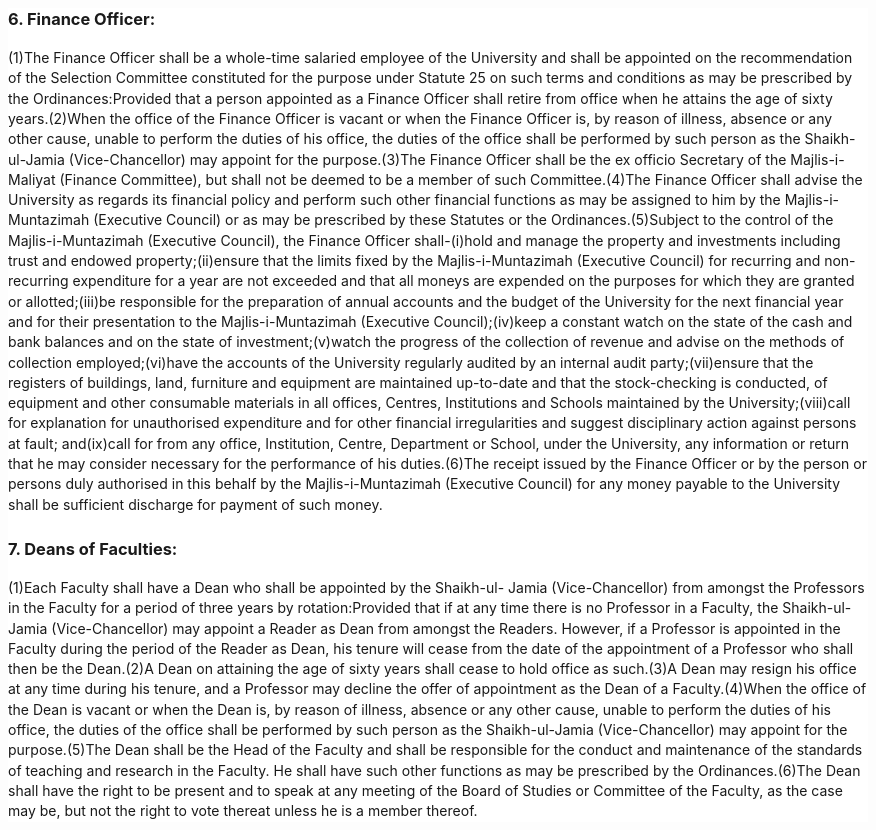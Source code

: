 ### 6\. Finance Officer:

(1)The Finance Officer shall be a whole-time salaried employee of the
University and shall be appointed on the recommendation of the Selection
Committee constituted for the purpose under Statute 25 on such terms and
conditions as may be prescribed by the Ordinances:Provided that a person
appointed as a Finance Officer shall retire from office when he attains the
age of sixty years.(2)When the office of the Finance Officer is vacant or when
the Finance Officer is, by reason of illness, absence or any other cause,
unable to perform the duties of his office, the duties of the office shall be
performed by such person as the Shaikh-ul-Jamia (Vice-Chancellor) may appoint
for the purpose.(3)The Finance Officer shall be the ex officio Secretary of
the Majlis-i-Maliyat (Finance Committee), but shall not be deemed to be a
member of such Committee.(4)The Finance Officer shall advise the University as
regards its financial policy and perform such other financial functions as may
be assigned to him by the Majlis-i-Muntazimah (Executive Council) or as may be
prescribed by these Statutes or the Ordinances.(5)Subject to the control of
the Majlis-i-Muntazimah (Executive Council), the Finance Officer shall-(i)hold
and manage the property and investments including trust and endowed
property;(ii)ensure that the limits fixed by the Majlis-i-Muntazimah
(Executive Council) for recurring and non-recurring expenditure for a year are
not exceeded and that all moneys are expended on the purposes for which they
are granted or allotted;(iii)be responsible for the preparation of annual
accounts and the budget of the University for the next financial year and for
their presentation to the Majlis-i-Muntazimah (Executive Council);(iv)keep a
constant watch on the state of the cash and bank balances and on the state of
investment;(v)watch the progress of the collection of revenue and advise on
the methods of collection employed;(vi)have the accounts of the University
regularly audited by an internal audit party;(vii)ensure that the registers of
buildings, land, furniture and equipment are maintained up-to-date and that
the stock-checking is conducted, of equipment and other consumable materials
in all offices, Centres, Institutions and Schools maintained by the
University;(viii)call for explanation for unauthorised expenditure and for
other financial irregularities and suggest disciplinary action against persons
at fault; and(ix)call for from any office, Institution, Centre, Department or
School, under the University, any information or return that he may consider
necessary for the performance of his duties.(6)The receipt issued by the
Finance Officer or by the person or persons duly authorised in this behalf by
the Majlis-i-Muntazimah (Executive Council) for any money payable to the
University shall be sufficient discharge for payment of such money.

### 7\. Deans of Faculties:

(1)Each Faculty shall have a Dean who shall be appointed by the Shaikh-ul-
Jamia (Vice-Chancellor) from amongst the Professors in the Faculty for a
period of three years by rotation:Provided that if at any time there is no
Professor in a Faculty, the Shaikh-ul-Jamia (Vice-Chancellor) may appoint a
Reader as Dean from amongst the Readers. However, if a Professor is appointed
in the Faculty during the period of the Reader as Dean, his tenure will cease
from the date of the appointment of a Professor who shall then be the
Dean.(2)A Dean on attaining the age of sixty years shall cease to hold office
as such.(3)A Dean may resign his office at any time during his tenure, and a
Professor may decline the offer of appointment as the Dean of a
Faculty.(4)When the office of the Dean is vacant or when the Dean is, by
reason of illness, absence or any other cause, unable to perform the duties of
his office, the duties of the office shall be performed by such person as the
Shaikh-ul-Jamia (Vice-Chancellor) may appoint for the purpose.(5)The Dean
shall be the Head of the Faculty and shall be responsible for the conduct and
maintenance of the standards of teaching and research in the Faculty. He shall
have such other functions as may be prescribed by the Ordinances.(6)The Dean
shall have the right to be present and to speak at any meeting of the Board of
Studies or Committee of the Faculty, as the case may be, but not the right to
vote thereat unless he is a member thereof.
